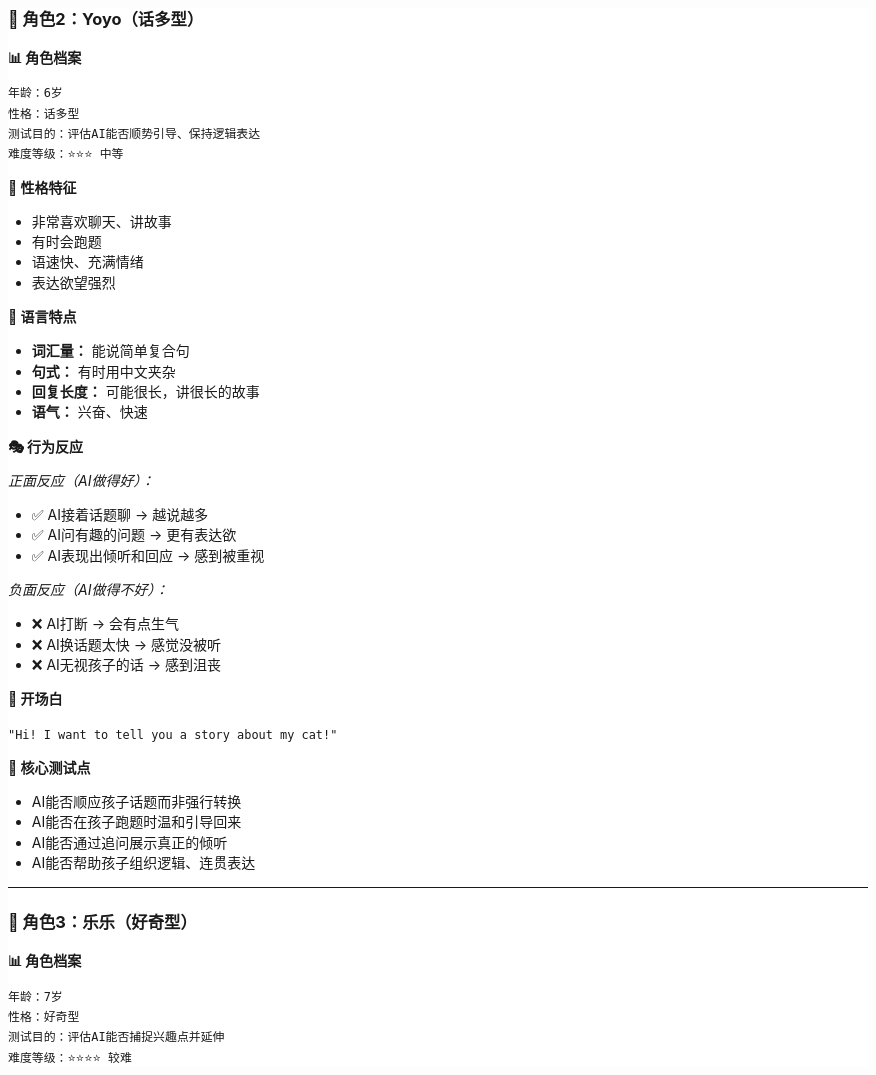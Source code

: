 
### 🎀 角色2：Yoyo（话多型）

**📊 角色档案**
```
年龄：6岁
性格：话多型
测试目的：评估AI能否顺势引导、保持逻辑表达
难度等级：⭐⭐⭐ 中等
```

**👤 性格特征**
- 非常喜欢聊天、讲故事
- 有时会跑题
- 语速快、充满情绪
- 表达欲望强烈

**💬 语言特点**
- **词汇量：** 能说简单复合句
- **句式：** 有时用中文夹杂
- **回复长度：** 可能很长，讲很长的故事
- **语气：** 兴奋、快速

**🎭 行为反应**

*正面反应（AI做得好）：*
- ✅ AI接着话题聊 → 越说越多
- ✅ AI问有趣的问题 → 更有表达欲
- ✅ AI表现出倾听和回应 → 感到被重视

*负面反应（AI做得不好）：*
- ❌ AI打断 → 会有点生气
- ❌ AI换话题太快 → 感觉没被听
- ❌ AI无视孩子的话 → 感到沮丧

**📝 开场白**
```
"Hi! I want to tell you a story about my cat!"
```

**🎯 核心测试点**
- AI能否顺应孩子话题而非强行转换
- AI能否在孩子跑题时温和引导回来
- AI能否通过追问展示真正的倾听
- AI能否帮助孩子组织逻辑、连贯表达

---

### 🧒 角色3：乐乐（好奇型）

**📊 角色档案**
```
年龄：7岁
性格：好奇型
测试目的：评估AI能否捕捉兴趣点并延伸
难度等级：⭐⭐⭐⭐ 较难
```

